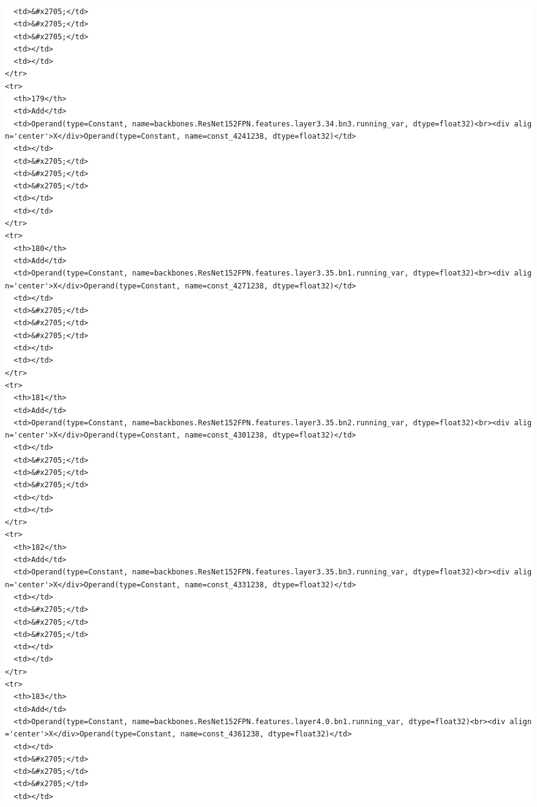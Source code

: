       <td>&#x2705;</td>
      <td>&#x2705;</td>
      <td>&#x2705;</td>
      <td></td>
      <td></td>
    </tr>
    <tr>
      <th>179</th>
      <td>Add</td>
      <td>Operand(type=Constant, name=backbones.ResNet152FPN.features.layer3.34.bn3.running_var, dtype=float32)<br><div align='center'>X</div>Operand(type=Constant, name=const_4241238, dtype=float32)</td>
      <td></td>
      <td>&#x2705;</td>
      <td>&#x2705;</td>
      <td>&#x2705;</td>
      <td></td>
      <td></td>
    </tr>
    <tr>
      <th>180</th>
      <td>Add</td>
      <td>Operand(type=Constant, name=backbones.ResNet152FPN.features.layer3.35.bn1.running_var, dtype=float32)<br><div align='center'>X</div>Operand(type=Constant, name=const_4271238, dtype=float32)</td>
      <td></td>
      <td>&#x2705;</td>
      <td>&#x2705;</td>
      <td>&#x2705;</td>
      <td></td>
      <td></td>
    </tr>
    <tr>
      <th>181</th>
      <td>Add</td>
      <td>Operand(type=Constant, name=backbones.ResNet152FPN.features.layer3.35.bn2.running_var, dtype=float32)<br><div align='center'>X</div>Operand(type=Constant, name=const_4301238, dtype=float32)</td>
      <td></td>
      <td>&#x2705;</td>
      <td>&#x2705;</td>
      <td>&#x2705;</td>
      <td></td>
      <td></td>
    </tr>
    <tr>
      <th>182</th>
      <td>Add</td>
      <td>Operand(type=Constant, name=backbones.ResNet152FPN.features.layer3.35.bn3.running_var, dtype=float32)<br><div align='center'>X</div>Operand(type=Constant, name=const_4331238, dtype=float32)</td>
      <td></td>
      <td>&#x2705;</td>
      <td>&#x2705;</td>
      <td>&#x2705;</td>
      <td></td>
      <td></td>
    </tr>
    <tr>
      <th>183</th>
      <td>Add</td>
      <td>Operand(type=Constant, name=backbones.ResNet152FPN.features.layer4.0.bn1.running_var, dtype=float32)<br><div align='center'>X</div>Operand(type=Constant, name=const_4361238, dtype=float32)</td>
      <td></td>
      <td>&#x2705;</td>
      <td>&#x2705;</td>
      <td>&#x2705;</td>
      <td></td>